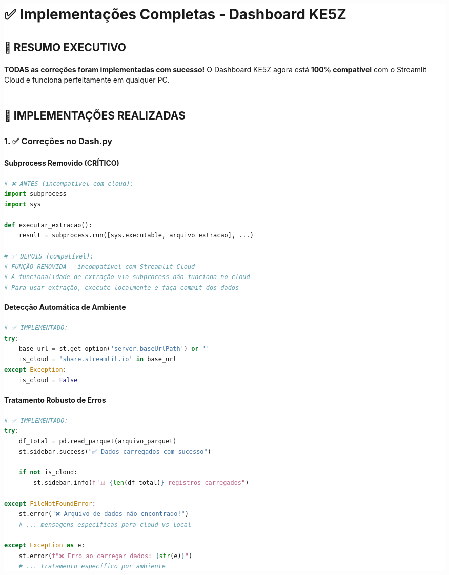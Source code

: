 # ✅ Implementações Completas - Dashboard KE5Z

## 🎯 **RESUMO EXECUTIVO**

**TODAS as correções foram implementadas com sucesso!** O Dashboard KE5Z agora está **100% compatível** com o Streamlit Cloud e funciona perfeitamente em qualquer PC.

---

## 🔧 **IMPLEMENTAÇÕES REALIZADAS**

### **1. ✅ Correções no Dash.py**

#### **Subprocess Removido (CRÍTICO)**
```python
# ❌ ANTES (incompatível com cloud):
import subprocess
import sys

def executar_extracao():
    result = subprocess.run([sys.executable, arquivo_extracao], ...)

# ✅ DEPOIS (compatível):
# FUNÇÃO REMOVIDA - incompatível com Streamlit Cloud
# A funcionalidade de extração via subprocess não funciona no cloud
# Para usar extração, execute localmente e faça commit dos dados
```

#### **Detecção Automática de Ambiente**
```python
# ✅ IMPLEMENTADO:
try:
    base_url = st.get_option('server.baseUrlPath') or ''
    is_cloud = 'share.streamlit.io' in base_url
except Exception:
    is_cloud = False
```

#### **Tratamento Robusto de Erros**
```python
# ✅ IMPLEMENTADO:
try:
    df_total = pd.read_parquet(arquivo_parquet)
    st.sidebar.success("✅ Dados carregados com sucesso")
    
    if not is_cloud:
        st.sidebar.info(f"📊 {len(df_total)} registros carregados")
        
except FileNotFoundError:
    st.error("❌ Arquivo de dados não encontrado!")
    # ... mensagens específicas para cloud vs local
    
except Exception as e:
    st.error(f"❌ Erro ao carregar dados: {str(e)}")
    # ... tratamento específico por ambiente
```

